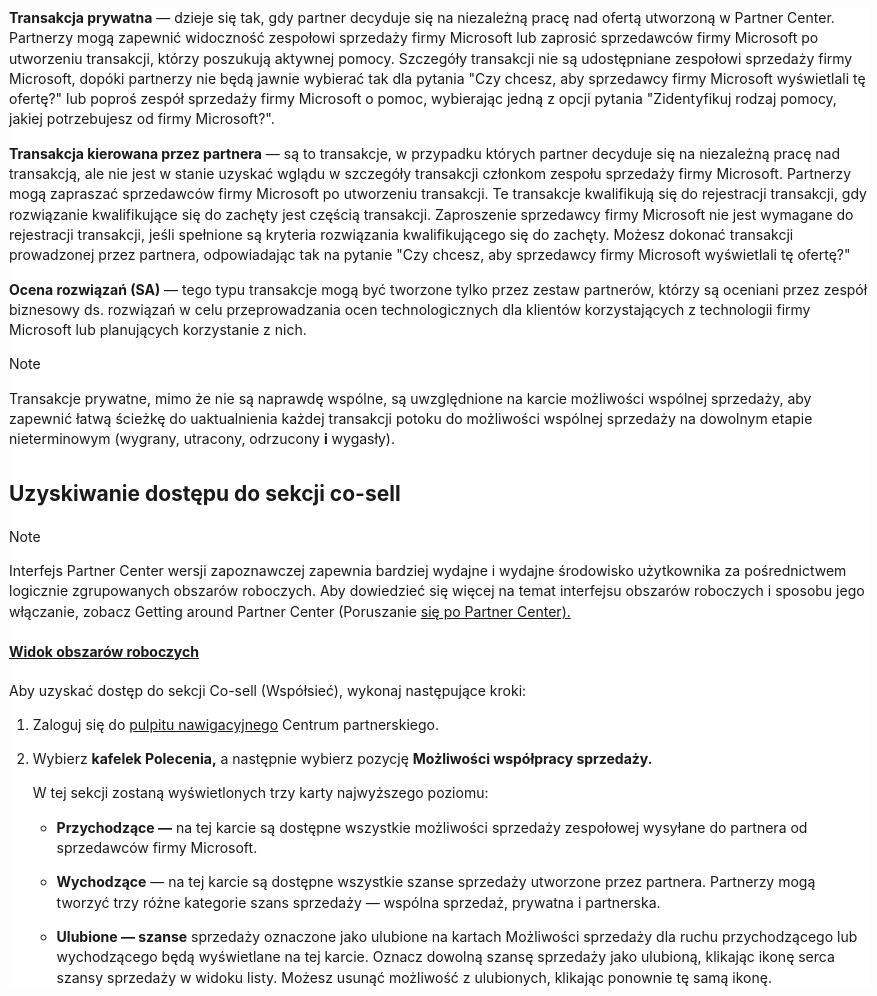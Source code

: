**Transakcja prywatna** — dzieje się tak, gdy partner decyduje się na niezależną pracę nad ofertą utworzoną w Partner Center. Partnerzy mogą zapewnić widoczność zespołowi sprzedaży firmy Microsoft lub zaprosić sprzedawców firmy Microsoft po utworzeniu transakcji, którzy poszukują aktywnej pomocy. Szczegóły transakcji nie są udostępniane zespołowi sprzedaży firmy Microsoft, dopóki partnerzy nie będą jawnie wybierać tak dla pytania "Czy chcesz, aby sprzedawcy firmy Microsoft wyświetlali tę ofertę?" lub poproś zespół sprzedaży firmy Microsoft o pomoc, wybierając jedną z opcji pytania "Zidentyfikuj rodzaj pomocy, jakiej potrzebujesz od firmy Microsoft?".

**Transakcja kierowana przez partnera** — są to transakcje, w przypadku których partner decyduje się na niezależną pracę nad transakcją, ale nie jest w stanie uzyskać wglądu w szczegóły transakcji członkom zespołu sprzedaży firmy Microsoft. Partnerzy mogą zapraszać sprzedawców firmy Microsoft po utworzeniu transakcji. Te transakcje kwalifikują się do rejestracji transakcji, gdy rozwiązanie kwalifikujące się do zachęty jest częścią transakcji. Zaproszenie sprzedawcy firmy Microsoft nie jest wymagane do rejestracji transakcji, jeśli spełnione są kryteria rozwiązania kwalifikującego się do zachęty. Możesz dokonać transakcji prowadzonej przez partnera, odpowiadając tak na pytanie "Czy chcesz, aby sprzedawcy firmy Microsoft wyświetlali tę ofertę?"

**Ocena rozwiązań (SA)** — tego typu transakcje mogą być tworzone tylko przez zestaw partnerów, którzy są oceniani przez zespół biznesowy ds. rozwiązań w celu przeprowadzania ocen technologicznych dla klientów korzystających z technologii firmy Microsoft lub planujących korzystanie z nich.

> [!NOTE]
> Transakcje prywatne, mimo że nie są naprawdę wspólne, są uwzględnione na karcie możliwości wspólnej sprzedaży, aby zapewnić łatwą ścieżkę do uaktualnienia każdej transakcji potoku do możliwości wspólnej sprzedaży na dowolnym etapie nieterminowym (wygrany, utracony, odrzucony **i** wygasły).

## <a name="access-the-co-sell-section"></a>Uzyskiwanie dostępu do sekcji co-sell

> [!NOTE]
> Interfejs Partner Center wersji zapoznawczej zapewnia bardziej wydajne i wydajne środowisko użytkownika za pośrednictwem logicznie zgrupowanych obszarów roboczych. Aby dowiedzieć się więcej na temat interfejsu obszarów roboczych i sposobu jego włączanie, zobacz Getting around Partner Center (Poruszanie [się po Partner Center).](get-around-partner-center.md#turn-workspaces-on-and-off)

#### <a name="workspaces-view"></a>[Widok obszarów roboczych](#tab/workspaces-view/)

Aby uzyskać dostęp do sekcji Co-sell (Współsieć), wykonaj następujące kroki:

1. Zaloguj się do [pulpitu nawigacyjnego](https://partner.microsoft.com/dashboard) Centrum partnerskiego.

2. Wybierz **kafelek Polecenia,** a następnie wybierz pozycję **Możliwości współpracy sprzedaży.**

   W tej sekcji zostaną wyświetlonych trzy karty najwyższego poziomu:

   - **Przychodzące —** na tej karcie są dostępne wszystkie możliwości sprzedaży zespołowej wysyłane do partnera od sprzedawców firmy Microsoft.

   - **Wychodzące** — na tej karcie są dostępne wszystkie szanse sprzedaży utworzone przez partnera. Partnerzy mogą tworzyć trzy różne kategorie szans sprzedaży — wspólna sprzedaż, prywatna i partnerska.

   - **Ulubione — szanse** sprzedaży oznaczone jako ulubione na kartach Możliwości sprzedaży dla ruchu przychodzącego lub wychodzącego będą wyświetlane na tej karcie. Oznacz dowolną szansę sprzedaży jako ulubioną, klikając ikonę serca szansy sprzedaży w widoku listy. Możesz usunąć możliwość z ulubionych, klikając ponownie tę samą ikonę.
